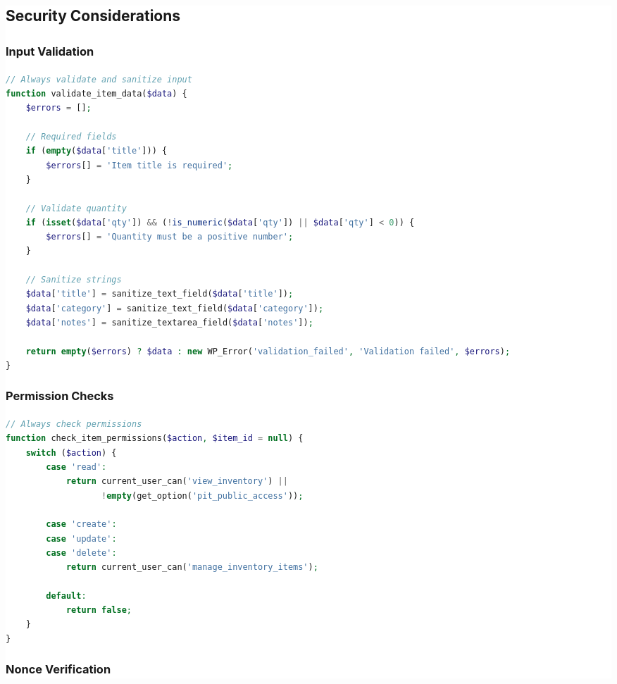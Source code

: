 ## Security Considerations

### Input Validation

```php
// Always validate and sanitize input
function validate_item_data($data) {
    $errors = [];
    
    // Required fields
    if (empty($data['title'])) {
        $errors[] = 'Item title is required';
    }
    
    // Validate quantity
    if (isset($data['qty']) && (!is_numeric($data['qty']) || $data['qty'] < 0)) {
        $errors[] = 'Quantity must be a positive number';
    }
    
    // Sanitize strings
    $data['title'] = sanitize_text_field($data['title']);
    $data['category'] = sanitize_text_field($data['category']);
    $data['notes'] = sanitize_textarea_field($data['notes']);
    
    return empty($errors) ? $data : new WP_Error('validation_failed', 'Validation failed', $errors);
}
```

### Permission Checks

```php
// Always check permissions
function check_item_permissions($action, $item_id = null) {
    switch ($action) {
        case 'read':
            return current_user_can('view_inventory') || 
                   !empty(get_option('pit_public_access'));
                   
        case 'create':
        case 'update':
        case 'delete':
            return current_user_can('manage_inventory_items');
            
        default:
            return false;
    }
}
```

### Nonce Verification
